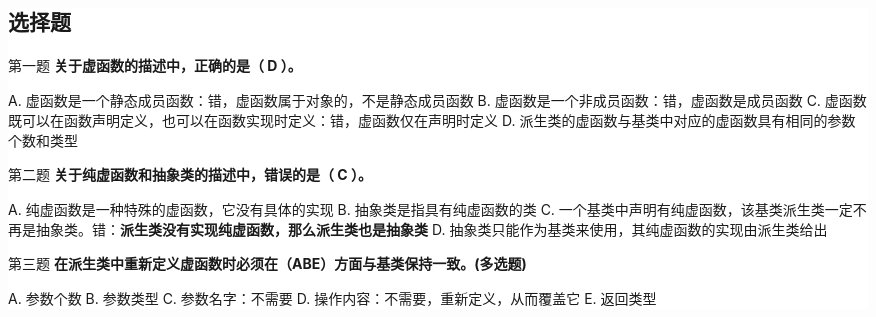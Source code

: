 ## 选择题

第一题 **关于虚函数的描述中，正确的是（ D ）。**

A. 虚函数是一个静态成员函数：错，虚函数属于对象的，不是静态成员函数
B. 虚函数是一个非成员函数：错，虚函数是成员函数
C. 虚函数既可以在函数声明定义，也可以在函数实现时定义：错，虚函数仅在声明时定义
D. 派生类的虚函数与基类中对应的虚函数具有相同的参数个数和类型

第二题 **关于纯虚函数和抽象类的描述中，错误的是（ C ）。**

A. 纯虚函数是一种特殊的虚函数，它没有具体的实现
B. 抽象类是指具有纯虚函数的类
C. 一个基类中声明有纯虚函数，该基类派生类一定不再是抽象类。错：**派生类没有实现纯虚函数，那么派生类也是抽象类**
D. 抽象类只能作为基类来使用，其纯虚函数的实现由派生类给出


第三题 **在派生类中重新定义虚函数时必须在（ABE）方面与基类保持一致。(多选题)**

A. 参数个数
B. 参数类型
C. 参数名字：不需要
D. 操作内容：不需要，重新定义，从而覆盖它
E. 返回类型


